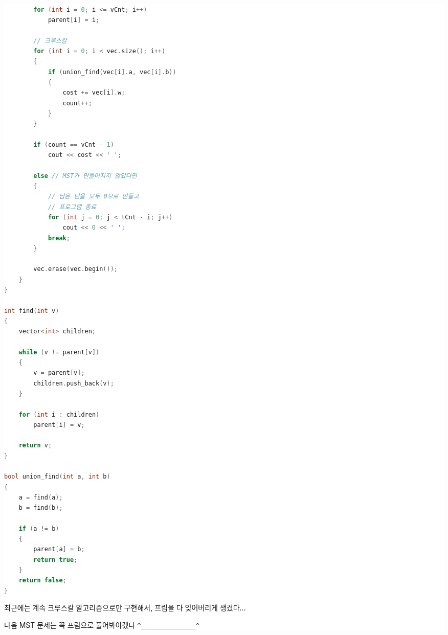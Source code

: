 ```cpp
        for (int i = 0; i <= vCnt; i++)
            parent[i] = i;

        // 크루스칼
        for (int i = 0; i < vec.size(); i++)
        {
            if (union_find(vec[i].a, vec[i].b))
            {
                cost += vec[i].w;
                count++;
            }
        }

        if (count == vCnt - 1)
            cout << cost << ' ';

        else // MST가 만들어지지 않았다면
        {
            // 남은 턴을 모두 0으로 만들고
            // 프로그램 종료
            for (int j = 0; j < tCnt - i; j++)
                cout << 0 << ' ';
            break;
        }

        vec.erase(vec.begin());
    }
}

int find(int v)
{
    vector<int> children;

    while (v != parent[v])
    {
        v = parent[v];
        children.push_back(v);
    }

    for (int i : children)
        parent[i] = v;

    return v;
}

bool union_find(int a, int b)
{
    a = find(a);
    b = find(b);

    if (a != b)
    {
        parent[a] = b;
        return true;
    }
    return false;
}
```

최근에는 계속 크루스칼 알고리즘으로만 구현해서, 프림을 다 잊어버리게 생겼다...

다음 MST 문제는 꼭 프림으로 풀어봐야겠다 `^_______________^`